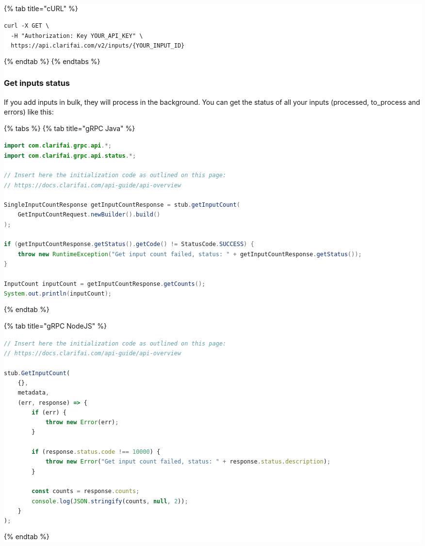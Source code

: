 {% tab title="cURL" %}
```text
curl -X GET \
  -H "Authorization: Key YOUR_API_KEY" \
  https://api.clarifai.com/v2/inputs/{YOUR_INPUT_ID}
```
{% endtab %}
{% endtabs %}

### Get inputs status

If you add inputs in bulk, they will process in the background. You can get the status of all your inputs \(processed, to\_process and errors\) like this:

{% tabs %}
{% tab title="gRPC Java" %}
```java
import com.clarifai.grpc.api.*;
import com.clarifai.grpc.api.status.*;

// Insert here the initialization code as outlined on this page:
// https://docs.clarifai.com/api-guide/api-overview

SingleInputCountResponse getInputCountResponse = stub.getInputCount(
    GetInputCountRequest.newBuilder().build()
);

if (getInputCountResponse.getStatus().getCode() != StatusCode.SUCCESS) {
    throw new RuntimeException("Get input count failed, status: " + getInputCountResponse.getStatus());
}

InputCount inputCount = getInputCountResponse.getCounts();
System.out.println(inputCount);
```
{% endtab %}

{% tab title="gRPC NodeJS" %}
```javascript
// Insert here the initialization code as outlined on this page:
// https://docs.clarifai.com/api-guide/api-overview

stub.GetInputCount(
    {},
    metadata,
    (err, response) => {
        if (err) {
            throw new Error(err);
        }

        if (response.status.code !== 10000) {
            throw new Error("Get input count failed, status: " + response.status.description);
        }

        const counts = response.counts;
        console.log(JSON.stringify(counts, null, 2));
    }
);
```
{% endtab %}

